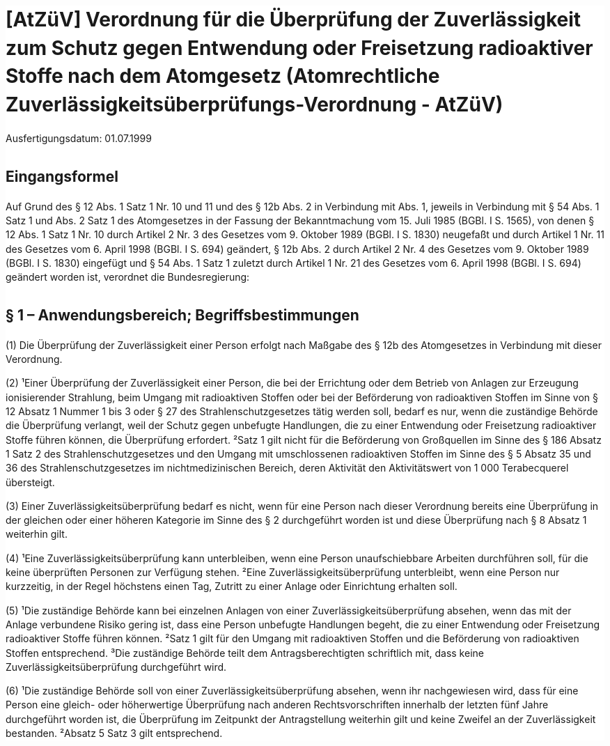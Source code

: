 # [AtZüV] Verordnung für die Überprüfung der Zuverlässigkeit zum Schutz gegen Entwendung oder Freisetzung radioaktiver Stoffe nach dem Atomgesetz  (Atomrechtliche Zuverlässigkeitsüberprüfungs-Verordnung - AtZüV)

Ausfertigungsdatum: 01.07.1999

 

## Eingangsformel

Auf Grund des § 12 Abs. 1 Satz 1 Nr. 10 und 11 und des § 12b Abs. 2 in Verbindung mit Abs. 1, jeweils in Verbindung mit § 54 Abs. 1 Satz 1 und Abs. 2 Satz 1 des Atomgesetzes in der Fassung der Bekanntmachung vom 15. Juli 1985 (BGBl. I S. 1565), von denen § 12 Abs. 1 Satz 1 Nr. 10 durch Artikel 2 Nr. 3 des Gesetzes vom 9. Oktober 1989 (BGBl. I S. 1830) neugefaßt und durch Artikel 1 Nr. 11 des Gesetzes vom 6. April 1998 (BGBl. I S. 694) geändert, § 12b Abs. 2 durch Artikel 2 Nr. 4 des Gesetzes vom 9. Oktober 1989 (BGBl. I S. 1830) eingefügt und § 54 Abs. 1 Satz 1 zuletzt durch Artikel 1 Nr. 21 des Gesetzes vom 6. April 1998 (BGBl. I S. 694) geändert worden ist, verordnet die Bundesregierung:


## § 1 – Anwendungsbereich; Begriffsbestimmungen

(1) Die Überprüfung der Zuverlässigkeit einer Person erfolgt nach Maßgabe des § 12b des Atomgesetzes in Verbindung mit dieser Verordnung.

(2) ¹Einer Überprüfung der Zuverlässigkeit einer Person, die bei der Errichtung oder dem Betrieb von Anlagen zur Erzeugung ionisierender Strahlung, beim Umgang mit radioaktiven Stoffen oder bei der Beförderung von radioaktiven Stoffen im Sinne von § 12 Absatz 1 Nummer 1 bis 3 oder § 27 des Strahlenschutzgesetzes tätig werden soll, bedarf es nur, wenn die zuständige Behörde die Überprüfung verlangt, weil der Schutz gegen unbefugte Handlungen, die zu einer Entwendung oder Freisetzung radioaktiver Stoffe führen können, die Überprüfung erfordert. ²Satz 1 gilt nicht für die Beförderung von Großquellen im Sinne des § 186 Absatz 1 Satz 2 des Strahlenschutzgesetzes und den Umgang mit umschlossenen radioaktiven Stoffen im Sinne des § 5 Absatz 35 und 36 des Strahlenschutzgesetzes im nichtmedizinischen Bereich, deren Aktivität den Aktivitätswert von 1 000 Terabecquerel übersteigt.

(3) Einer Zuverlässigkeitsüberprüfung bedarf es nicht, wenn für eine Person nach dieser Verordnung bereits eine Überprüfung in der gleichen oder einer höheren Kategorie im Sinne des § 2 durchgeführt worden ist und diese Überprüfung nach § 8 Absatz 1 weiterhin gilt.

(4) ¹Eine Zuverlässigkeitsüberprüfung kann unterbleiben, wenn eine Person unaufschiebbare Arbeiten durchführen soll, für die keine überprüften Personen zur Verfügung stehen. ²Eine Zuverlässigkeitsüberprüfung unterbleibt, wenn eine Person nur kurzzeitig, in der Regel höchstens einen Tag, Zutritt zu einer Anlage oder Einrichtung erhalten soll.

(5) ¹Die zuständige Behörde kann bei einzelnen Anlagen von einer Zuverlässigkeitsüberprüfung absehen, wenn das mit der Anlage verbundene Risiko gering ist, dass eine Person unbefugte Handlungen begeht, die zu einer Entwendung oder Freisetzung radioaktiver Stoffe führen können. ²Satz 1 gilt für den Umgang mit radioaktiven Stoffen und die Beförderung von radioaktiven Stoffen entsprechend. ³Die zuständige Behörde teilt dem Antragsberechtigten schriftlich mit, dass keine Zuverlässigkeitsüberprüfung durchgeführt wird.

(6) ¹Die zuständige Behörde soll von einer Zuverlässigkeitsüberprüfung absehen, wenn ihr nachgewiesen wird, dass für eine Person eine gleich- oder höherwertige Überprüfung nach anderen Rechtsvorschriften innerhalb der letzten fünf Jahre durchgeführt worden ist, die Überprüfung im Zeitpunkt der Antragstellung weiterhin gilt und keine Zweifel an der Zuverlässigkeit bestanden. ²Absatz 5 Satz 3 gilt entsprechend.
